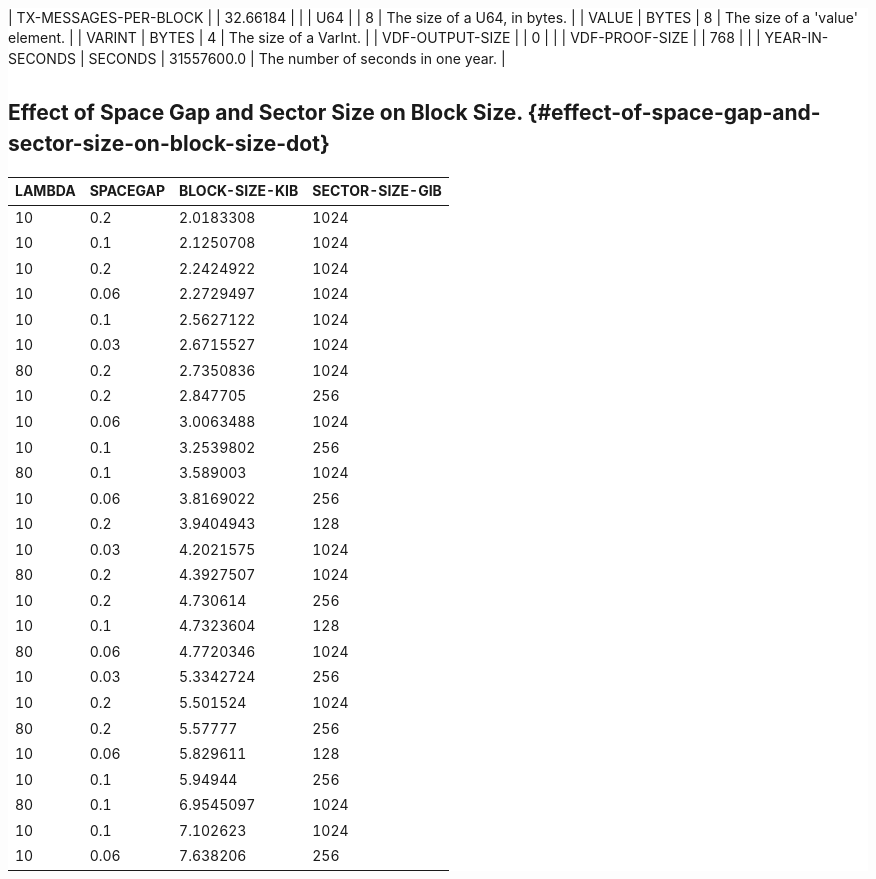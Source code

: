 | TX-MESSAGES-PER-BLOCK         |         | 32.66184              |                                                                                                                                                                                                |
| U64                           |         | 8                     | The size of a U64, in bytes.                                                                                                                                                                   |
| VALUE                         | BYTES   | 8                     | The size of a 'value' element.                                                                                                                                                                 |
| VARINT                        | BYTES   | 4                     | The size of a VarInt.                                                                                                                                                                          |
| VDF-OUTPUT-SIZE               |         | 0                     |                                                                                                                                                                                                |
| VDF-PROOF-SIZE                |         | 768                   |                                                                                                                                                                                                |
| YEAR-IN-SECONDS               | SECONDS | 31557600.0            | The number of seconds in one year.                                                                                                                                                             |


## Effect of Space Gap and Sector Size on Block Size. {#effect-of-space-gap-and-sector-size-on-block-size-dot}

| LAMBDA | SPACEGAP | BLOCK-SIZE-KIB | SECTOR-SIZE-GIB |
|--------|----------|----------------|-----------------|
| 10     | 0.2      | 2.0183308      | 1024            |
| 10     | 0.1      | 2.1250708      | 1024            |
| 10     | 0.2      | 2.2424922      | 1024            |
| 10     | 0.06     | 2.2729497      | 1024            |
| 10     | 0.1      | 2.5627122      | 1024            |
| 10     | 0.03     | 2.6715527      | 1024            |
| 80     | 0.2      | 2.7350836      | 1024            |
| 10     | 0.2      | 2.847705       | 256             |
| 10     | 0.06     | 3.0063488      | 1024            |
| 10     | 0.1      | 3.2539802      | 256             |
| 80     | 0.1      | 3.589003       | 1024            |
| 10     | 0.06     | 3.8169022      | 256             |
| 10     | 0.2      | 3.9404943      | 128             |
| 10     | 0.03     | 4.2021575      | 1024            |
| 80     | 0.2      | 4.3927507      | 1024            |
| 10     | 0.2      | 4.730614       | 256             |
| 10     | 0.1      | 4.7323604      | 128             |
| 80     | 0.06     | 4.7720346      | 1024            |
| 10     | 0.03     | 5.3342724      | 256             |
| 10     | 0.2      | 5.501524       | 1024            |
| 80     | 0.2      | 5.57777        | 256             |
| 10     | 0.06     | 5.829611       | 128             |
| 10     | 0.1      | 5.94944        | 256             |
| 80     | 0.1      | 6.9545097      | 1024            |
| 10     | 0.1      | 7.102623       | 1024            |
| 10     | 0.06     | 7.638206       | 256             |